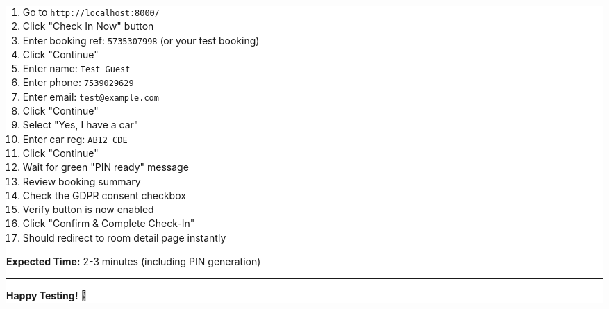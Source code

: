 1. Go to `http://localhost:8000/`
2. Click "Check In Now" button
3. Enter booking ref: `5735307998` (or your test booking)
4. Click "Continue"
5. Enter name: `Test Guest`
6. Enter phone: `7539029629`
7. Enter email: `test@example.com`
8. Click "Continue"
9. Select "Yes, I have a car"
10. Enter car reg: `AB12 CDE`
11. Click "Continue"
12. Wait for green "PIN ready" message
13. Review booking summary
14. Check the GDPR consent checkbox
15. Verify button is now enabled
16. Click "Confirm & Complete Check-In"
17. Should redirect to room detail page instantly

**Expected Time:** 2-3 minutes (including PIN generation)

---

**Happy Testing!** 🚀
